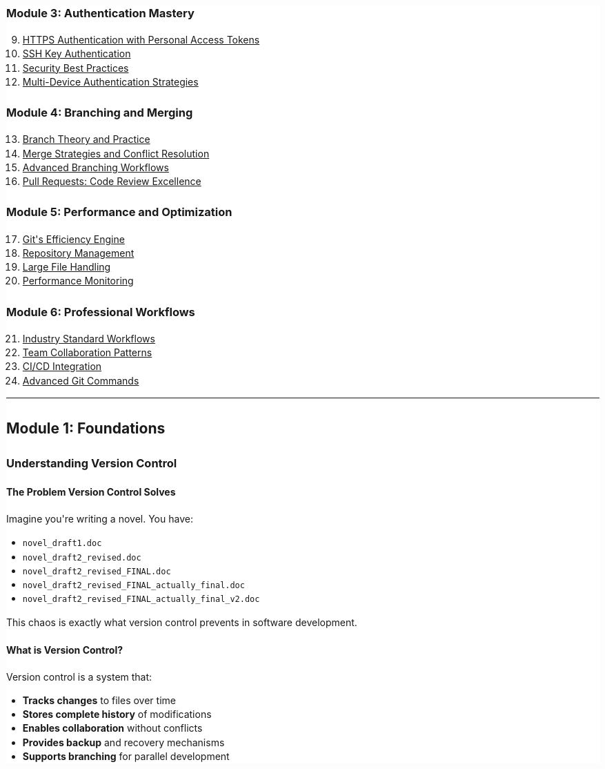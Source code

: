### **Module 3: Authentication Mastery**
9. [HTTPS Authentication with Personal Access Tokens](#https-authentication-with-personal-access-tokens)
10. [SSH Key Authentication](#ssh-key-authentication)
11. [Security Best Practices](#security-best-practices)
12. [Multi-Device Authentication Strategies](#multi-device-authentication-strategies)

### **Module 4: Branching and Merging**
13. [Branch Theory and Practice](#branch-theory-and-practice)
14. [Merge Strategies and Conflict Resolution](#merge-strategies-and-conflict-resolution)
15. [Advanced Branching Workflows](#advanced-branching-workflows)
16. [Pull Requests: Code Review Excellence](#pull-requests-code-review-excellence)

### **Module 5: Performance and Optimization**
17. [Git's Efficiency Engine](#gits-efficiency-engine)
18. [Repository Management](#repository-management)
19. [Large File Handling](#large-file-handling)
20. [Performance Monitoring](#performance-monitoring)

### **Module 6: Professional Workflows**
21. [Industry Standard Workflows](#industry-standard-workflows)
22. [Team Collaboration Patterns](#team-collaboration-patterns)
23. [CI/CD Integration](#cicd-integration)
24. [Advanced Git Commands](#advanced-git-commands)

---

## Module 1: Foundations

### Understanding Version Control

#### The Problem Version Control Solves

Imagine you're writing a novel. You have:
- `novel_draft1.doc`
- `novel_draft2_revised.doc`
- `novel_draft2_revised_FINAL.doc`
- `novel_draft2_revised_FINAL_actually_final.doc`
- `novel_draft2_revised_FINAL_actually_final_v2.doc`

This chaos is exactly what version control prevents in software development.

#### What is Version Control?

Version control is a system that:
- **Tracks changes** to files over time
- **Stores complete history** of modifications
- **Enables collaboration** without conflicts
- **Provides backup** and recovery mechanisms
- **Supports branching** for parallel development

